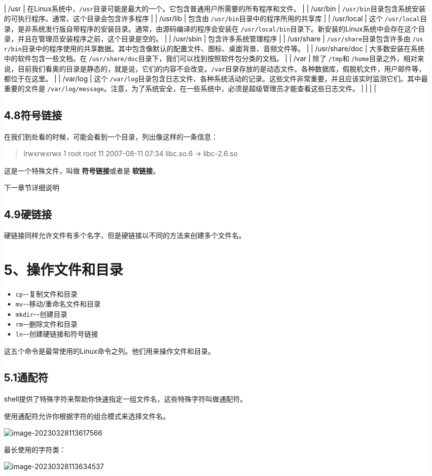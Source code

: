 | /usr           | 在Linux系统中，`/usr`目录可能是最大的一个。它包含普通用户所需要的所有程序和文件。 |
| /usr/bin       | `/usr/bin`目录包含系统安装的可执行程序。通常，这个目录会包含许多程序 |
| /usr/lib       | 包含由 `/usr/bin`目录中的程序所用的共享库                    |
| /usr/local     | 这个 `/usr/local`目录，是非系统发行版自带程序的安装目录。通常，由源码编译的程序会安装在 `/usr/local/bin`目录下。新安装的Linux系统中会存在这个目录，并且在管理员安装程序之前，这个目录是空的。 |
| /usr/sbin      | 包含许多系统管理程序                                         |
| /usr/share     | `/usr/share`目录包含许多由 `/usr/bin`目录中的程序使用的共享数据。其中包含像默认的配置文件、图标、桌面背景、音频文件等。 |
| /usr/share/doc | 大多数安装在系统中的软件包含一些文档。在 `/usr/share/doc`目录下，我们可以找到按照软件包分类的文档。 |
| /var           | 除了 `/tmp`和 `/home`目录之外，相对来说，目前我们看奥的目录是静态的，就是说，它们的内容不会改变。`/var`目录存放的是动态文件。各种数据库，假脱机文件，用户邮件等，都位于在这里。 |
| /var/log       | 这个 `/var/log`目录包含日志文件、各种系统活动的记录。这些文件非常重要，并且应该实时监测它们。其中最重要的文件是 `/var/log/message`。注意，为了系统安全，在一些系统中，必须是超级管理员才能查看这些日志文件。 |
|                |                                                              |

## 4.8符号链接

在我们到处看的时候，可能会看到一个目录，列出像这样的一条信息：

> lrwxrwxrwx 1 root root 11 2007-08-11 07:34 libc.so.6 -> libc-2.6.so

这是一个特殊文件，叫做 **符号链接**或者是 **软链接**。

下一章节详细说明

## 4.9硬链接

硬链接同样允许文件有多个名字，但是硬链接以不同的方法来创建多个文件名。

# 5、操作文件和目录

- `cp`--复制文件和目录
- `mv`--移动/重命名文件和目录
- `mkdir`--创建目录
- `rm`--删除文件和目录
- `ln`--创建硬链接和符号链接

这五个命令是最常使用的Linux命令之列。他们用来操作文件和目录。

## 5.1通配符

shell提供了特殊字符来帮助你快速指定一组文件名，这些特殊字符叫做通配符。

使用通配符允许你根据字符的组合模式来选择文件名。

![image-20230328113617566](D:\笔记\Linux\assets\image-20230328113617566.png)

最长使用的字符类：

![image-20230328113634537](D:\笔记\Linux\assets\image-20230328113634537.png)
